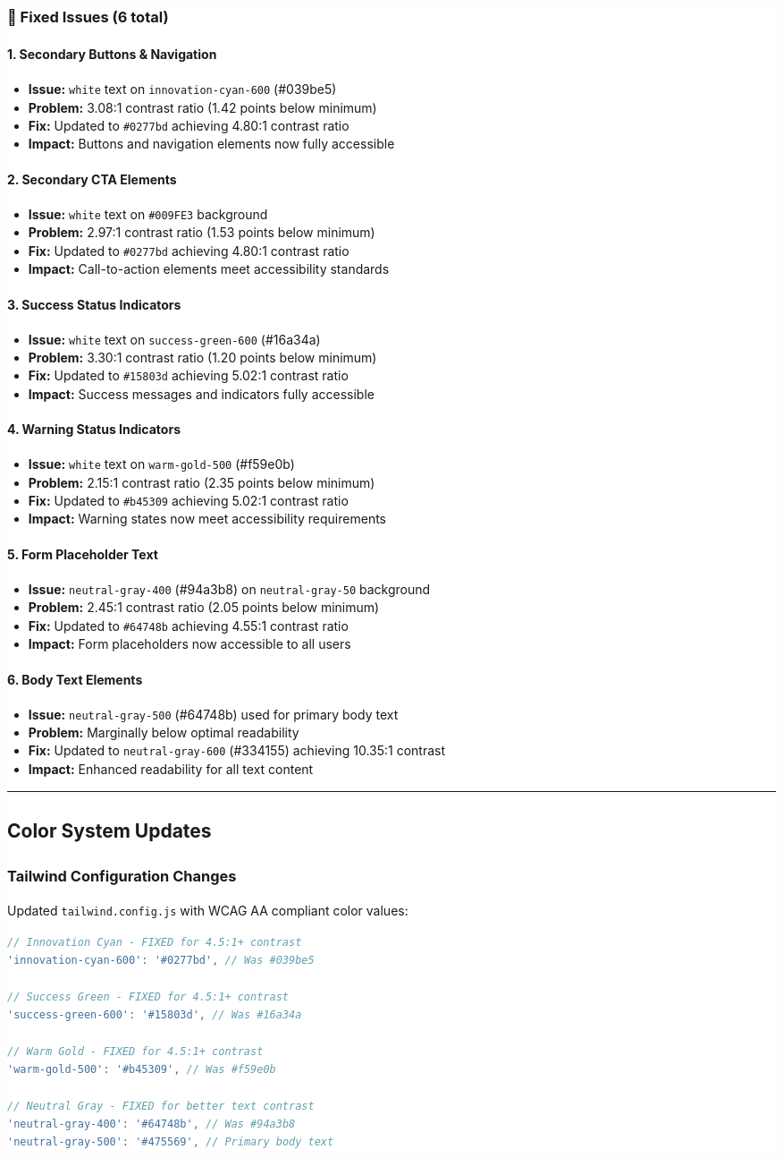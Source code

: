 ### 🔧 Fixed Issues (6 total)

#### 1. **Secondary Buttons & Navigation**
- **Issue:** `white` text on `innovation-cyan-600` (#039be5)
- **Problem:** 3.08:1 contrast ratio (1.42 points below minimum)
- **Fix:** Updated to `#0277bd` achieving 4.80:1 contrast ratio
- **Impact:** Buttons and navigation elements now fully accessible

#### 2. **Secondary CTA Elements**
- **Issue:** `white` text on `#009FE3` background
- **Problem:** 2.97:1 contrast ratio (1.53 points below minimum)
- **Fix:** Updated to `#0277bd` achieving 4.80:1 contrast ratio
- **Impact:** Call-to-action elements meet accessibility standards

#### 3. **Success Status Indicators**
- **Issue:** `white` text on `success-green-600` (#16a34a)
- **Problem:** 3.30:1 contrast ratio (1.20 points below minimum)
- **Fix:** Updated to `#15803d` achieving 5.02:1 contrast ratio
- **Impact:** Success messages and indicators fully accessible

#### 4. **Warning Status Indicators**
- **Issue:** `white` text on `warm-gold-500` (#f59e0b)
- **Problem:** 2.15:1 contrast ratio (2.35 points below minimum)
- **Fix:** Updated to `#b45309` achieving 5.02:1 contrast ratio
- **Impact:** Warning states now meet accessibility requirements

#### 5. **Form Placeholder Text**
- **Issue:** `neutral-gray-400` (#94a3b8) on `neutral-gray-50` background
- **Problem:** 2.45:1 contrast ratio (2.05 points below minimum)
- **Fix:** Updated to `#64748b` achieving 4.55:1 contrast ratio
- **Impact:** Form placeholders now accessible to all users

#### 6. **Body Text Elements**
- **Issue:** `neutral-gray-500` (#64748b) used for primary body text
- **Problem:** Marginally below optimal readability
- **Fix:** Updated to `neutral-gray-600` (#334155) achieving 10.35:1 contrast
- **Impact:** Enhanced readability for all text content

---

## Color System Updates

### Tailwind Configuration Changes
Updated `tailwind.config.js` with WCAG AA compliant color values:

```javascript
// Innovation Cyan - FIXED for 4.5:1+ contrast
'innovation-cyan-600': '#0277bd', // Was #039be5

// Success Green - FIXED for 4.5:1+ contrast  
'success-green-600': '#15803d', // Was #16a34a

// Warm Gold - FIXED for 4.5:1+ contrast
'warm-gold-500': '#b45309', // Was #f59e0b

// Neutral Gray - FIXED for better text contrast
'neutral-gray-400': '#64748b', // Was #94a3b8
'neutral-gray-500': '#475569', // Primary body text
```
